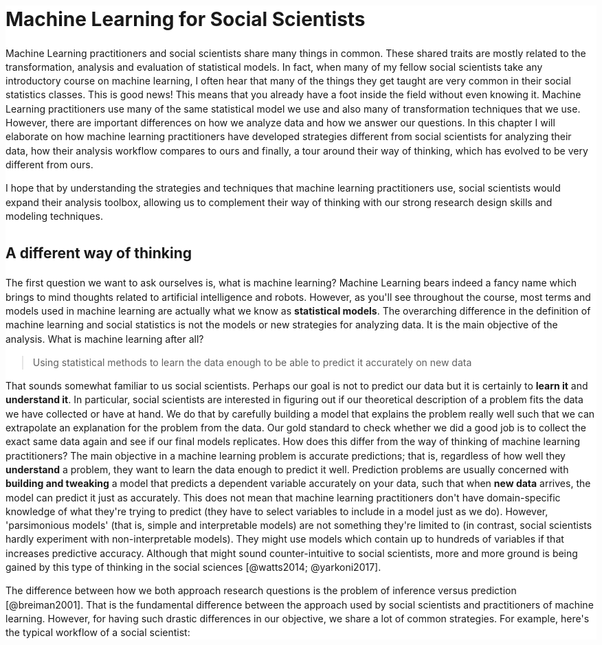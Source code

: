 # Machine Learning for Social Scientists



Machine Learning practitioners and social scientists share many things in common. These shared traits are mostly related to the transformation, analysis and evaluation of statistical models. In fact, when many of my fellow social scientists take any introductory course on machine learning, I often hear that many of the things they get taught are very common in their social statistics classes. This is good news! This means that you already have a foot inside the field without even knowing it. Machine Learning practitioners use many of the same statistical model we use and also many of transformation techniques that we use. However, there are important differences on how we analyze data and how we answer our questions. In this chapter I will elaborate on how machine learning practitioners have developed strategies different from social scientists for analyzing their data, how their analysis workflow compares to ours and finally, a tour around their way of thinking, which has evolved to be very different from ours.

I hope that by understanding the strategies and techniques that machine learning practitioners use, social scientists would expand their analysis toolbox, allowing us to complement their way of thinking with our strong research design skills and modeling techniques.

## A different way of thinking

The first question we want to ask ourselves is, what is machine learning? Machine Learning bears indeed a fancy name which brings to mind thoughts related to artificial intelligence and robots. However, as you'll see throughout the course, most terms and models used in machine learning are actually what we know as **statistical models**. The overarching difference in the definition of machine learning and social statistics is not the models or new strategies for analyzing data. It is the main objective of the analysis. What is machine learning after all?

> Using statistical methods to learn the data enough to be able to predict it accurately on new data

That sounds somewhat familiar to us social scientists. Perhaps our goal is not to predict our data but it is certainly to **learn it** and **understand it**. In particular, social scientists are interested in figuring out if our theoretical description of a problem fits the data we have collected or have at hand. We do that by carefully building a model that explains the problem really well such that we can extrapolate an explanation for the problem from the data. Our gold standard to check whether we did a good job is to collect the exact same data again and see if our final models replicates. How does this differ from the way of thinking of machine learning practitioners? The main objective in a machine learning problem is accurate predictions; that is, regardless of how well they **understand** a problem, they want to learn the data enough to predict it well. Prediction problems are usually concerned with **building and tweaking** a model that predicts a dependent variable accurately on your data, such that when **new data** arrives, the model can predict it just as accurately. This does not mean that machine learning practitioners don't have domain-specific knowledge of what they're trying to predict (they have to select variables to include in a model just as we do). However, 'parsimonious models' (that is, simple and interpretable models) are not something they're limited to (in contrast, social scientists hardly experiment with non-interpretable models). They might use models which contain up to hundreds of variables if that increases predictive accuracy. Although that might sound counter-intuitive to social scientists, more and more ground is being gained by this type of thinking in the social sciences [@watts2014; @yarkoni2017].

The difference between how we both approach research questions is the problem of inference versus prediction [@breiman2001]. That is the fundamental difference between the approach used by social scientists and practitioners of machine learning. However, for having such drastic differences in our objective, we share a lot of common strategies. For example, here's the typical workflow of a social scientist:
